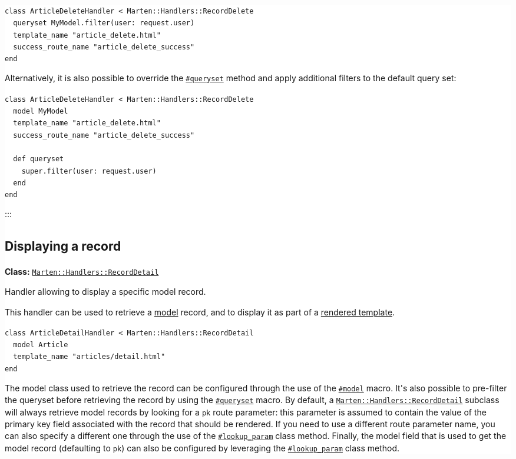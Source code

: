 ```crystal
class ArticleDeleteHandler < Marten::Handlers::RecordDelete
  queryset MyModel.filter(user: request.user)
  template_name "article_delete.html"
  success_route_name "article_delete_success"
end
```

Alternatively, it is also possible to override the [`#queryset`](pathname:///api/0.5/Marten/Handlers/RecordRetrieving.html#queryset-instance-method) method and apply additional filters to the default query set:

```crystal
class ArticleDeleteHandler < Marten::Handlers::RecordDelete
  model MyModel
  template_name "article_delete.html"
  success_route_name "article_delete_success"

  def queryset
    super.filter(user: request.user)
  end
end
```
:::

## Displaying a record

**Class:** [`Marten::Handlers::RecordDetail`](pathname:///api/0.5/Marten/Handlers/RecordDetail.html)

Handler allowing to display a specific model record.

This handler can be used to retrieve a [model](../../models-and-databases/introduction.md) record, and to display it as part of a [rendered template](../../templates.mdx).

```crystal
class ArticleDetailHandler < Marten::Handlers::RecordDetail
  model Article
  template_name "articles/detail.html"
end
```

The model class used to retrieve the record can be configured through the use of the [`#model`](pathname:///api/0.5/Marten/Handlers/RecordRetrieving.html#model(model_klass)-macro) macro. It's also possible to pre-filter the queryset before retrieving the record by using the [`#queryset`](pathname:///api/0.5/Marten/Handlers/RecordRetrieving.html#queryset(queryset)-macro) macro. By default, a [`Marten::Handlers::RecordDetail`](pathname:///api/0.5/Marten/Handlers/RecordDetail.html) subclass will always retrieve model records by looking for a `pk` route parameter: this parameter is assumed to contain the value of the primary key field associated with the record that should be rendered. If you need to use a different route parameter name, you can also specify a different one through the use of the [`#lookup_param`](pathname:///api/0.5/Marten/Handlers/RecordRetrieving/ClassMethods.html#lookup_param(lookup_param%3AString|Symbol)-instance-method) class method. Finally, the model field that is used to get the model record (defaulting to `pk`) can also be configured by leveraging the [`#lookup_param`](pathname:///api/0.5/Marten/Handlers/RecordRetrieving/ClassMethods.html#lookup_param(lookup_param%3AString|Symbol)-instance-method) class method.
